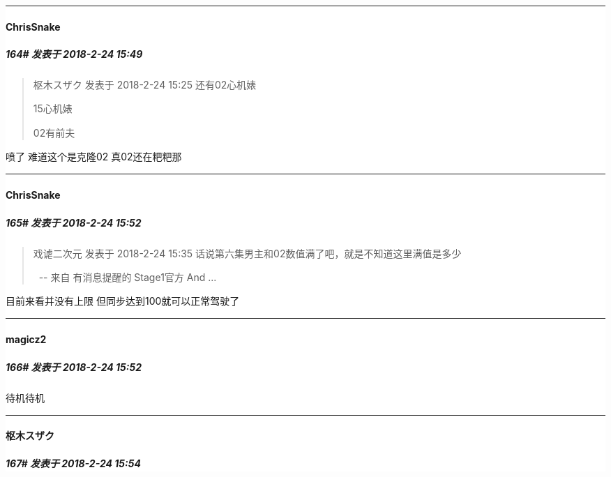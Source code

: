 




-----

####  ChrisSnake  
##### 164#       发表于 2018-2-24 15:49



<blockquote>枢木スザク 发表于 2018-2-24 15:25
还有02心机婊

15心机婊

 02有前夫</blockquote>
喷了 难道这个是克隆02 真02还在粑粑那







-----

####  ChrisSnake  
##### 165#       发表于 2018-2-24 15:52



<blockquote>戏谑二次元 发表于 2018-2-24 15:35
话说第六集男主和02数值满了吧，就是不知道这里满值是多少


  -- 来自 有消息提醒的 Stage1官方 And ...</blockquote>
目前来看并没有上限 但同步达到100就可以正常驾驶了







-----

####  magicz2  
##### 166#       发表于 2018-2-24 15:52




待机待机







-----

####  枢木スザク  
##### 167#       发表于 2018-2-24 15:54


